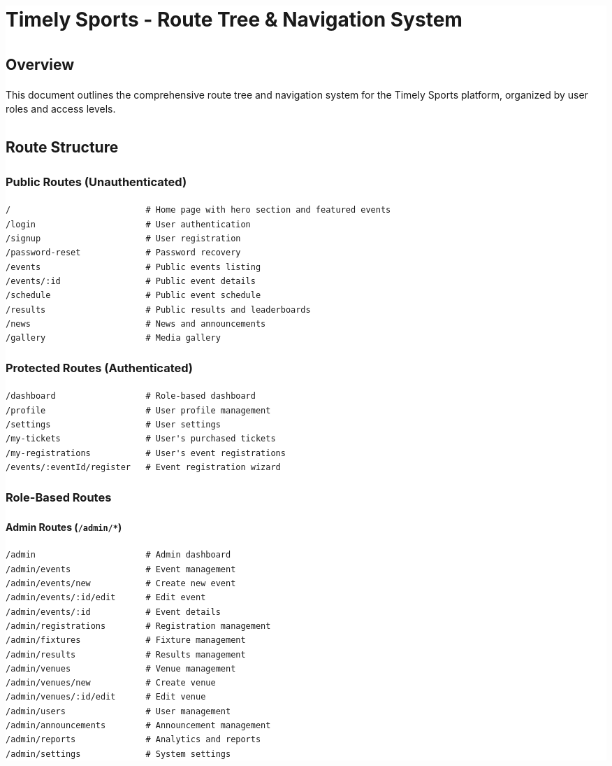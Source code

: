 # Timely Sports - Route Tree & Navigation System

## Overview
This document outlines the comprehensive route tree and navigation system for the Timely Sports platform, organized by user roles and access levels.

## Route Structure

### Public Routes (Unauthenticated)
```
/                           # Home page with hero section and featured events
/login                      # User authentication
/signup                     # User registration
/password-reset             # Password recovery
/events                     # Public events listing
/events/:id                 # Public event details
/schedule                   # Public event schedule
/results                    # Public results and leaderboards
/news                       # News and announcements
/gallery                    # Media gallery
```

### Protected Routes (Authenticated)
```
/dashboard                  # Role-based dashboard
/profile                    # User profile management
/settings                   # User settings
/my-tickets                 # User's purchased tickets
/my-registrations           # User's event registrations
/events/:eventId/register   # Event registration wizard
```

### Role-Based Routes

#### Admin Routes (`/admin/*`)
```
/admin                      # Admin dashboard
/admin/events               # Event management
/admin/events/new           # Create new event
/admin/events/:id/edit      # Edit event
/admin/events/:id           # Event details
/admin/registrations        # Registration management
/admin/fixtures             # Fixture management
/admin/results              # Results management
/admin/venues               # Venue management
/admin/venues/new           # Create venue
/admin/venues/:id/edit      # Edit venue
/admin/users                # User management
/admin/announcements        # Announcement management
/admin/reports              # Analytics and reports
/admin/settings             # System settings
```
